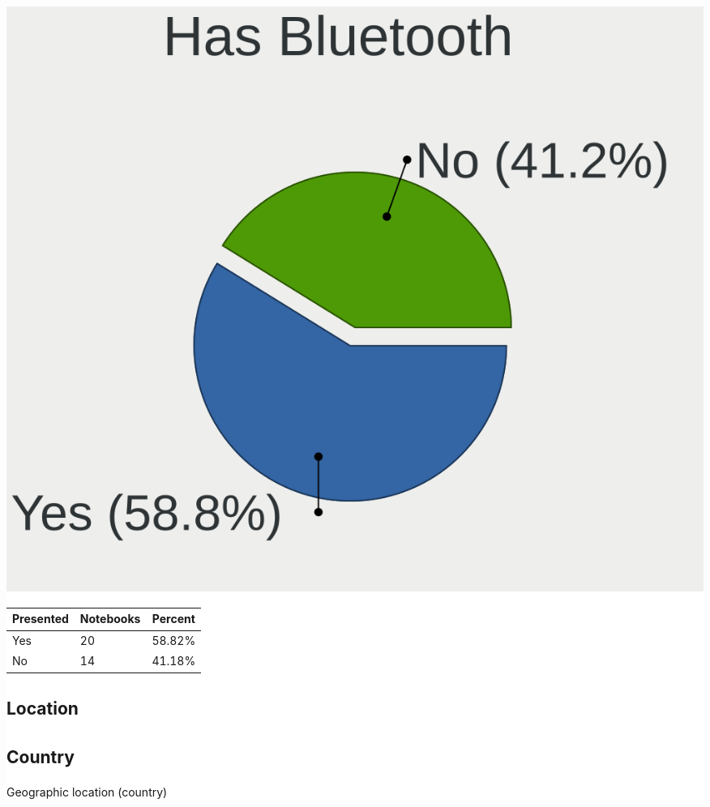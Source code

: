 ![Has Bluetooth](./images/pie_chart/node_has_bluetooth.svg)


| Presented | Notebooks | Percent |
|-----------|-----------|---------|
| Yes       | 20        | 58.82%  |
| No        | 14        | 41.18%  |

Location
--------

Country
-------

Geographic location (country)
